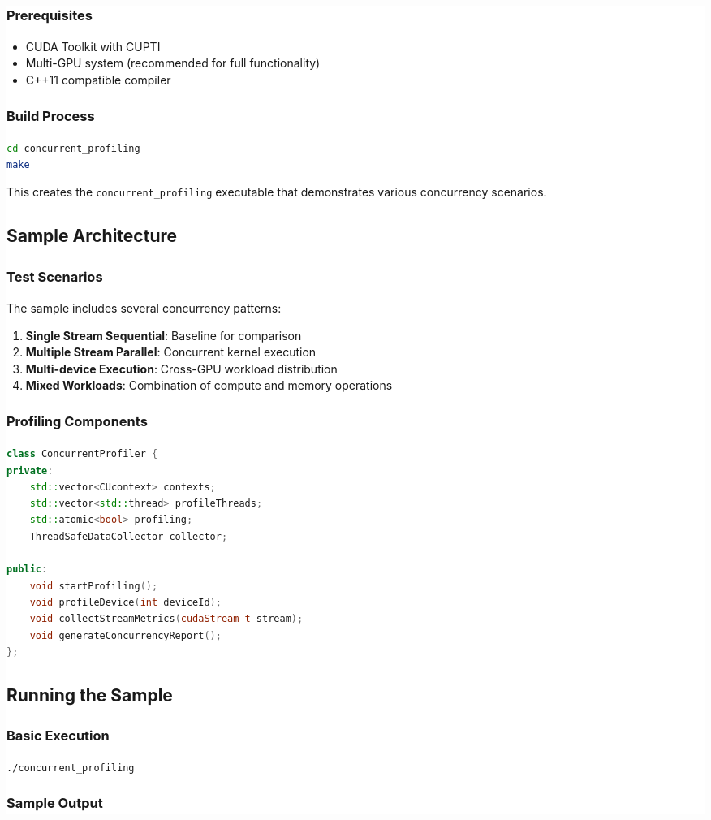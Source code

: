 ### Prerequisites

- CUDA Toolkit with CUPTI
- Multi-GPU system (recommended for full functionality)
- C++11 compatible compiler

### Build Process

```bash
cd concurrent_profiling
make
```

This creates the `concurrent_profiling` executable that demonstrates various concurrency scenarios.

## Sample Architecture

### Test Scenarios

The sample includes several concurrency patterns:

1. **Single Stream Sequential**: Baseline for comparison
2. **Multiple Stream Parallel**: Concurrent kernel execution
3. **Multi-device Execution**: Cross-GPU workload distribution
4. **Mixed Workloads**: Combination of compute and memory operations

### Profiling Components

```cpp
class ConcurrentProfiler {
private:
    std::vector<CUcontext> contexts;
    std::vector<std::thread> profileThreads;
    std::atomic<bool> profiling;
    ThreadSafeDataCollector collector;

public:
    void startProfiling();
    void profileDevice(int deviceId);
    void collectStreamMetrics(cudaStream_t stream);
    void generateConcurrencyReport();
};
```

## Running the Sample

### Basic Execution

```bash
./concurrent_profiling
```

### Sample Output
